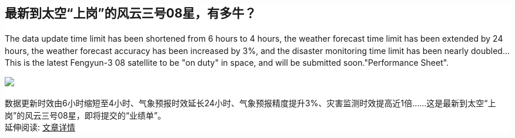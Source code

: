 <qrcode title="有必要带爸妈打带状疱疹疫苗吗？一图了解" image="https://p5.img.cctvpic.com/photoworkspace/2025/09/27/2025092716351122131.jpg" />   

## 最新到太空“上岗”的风云三号08星，有多牛？   
The data update time limit has been shortened from 6 hours to 4 hours, the weather forecast time limit has been extended by 24 hours, the weather forecast accuracy has been increased by 3%, and the disaster monitoring time limit has been nearly doubled... This is the latest Fengyun-3 08 satellite to be "on duty" in space, and will be submitted soon."Performance Sheet".   

<img src="https://p4.img.cctvpic.com/photoworkspace/2025/09/27/2025092716344723249.jpg" />   

数据更新时效由6小时缩短至4小时、气象预报时效延长24小时、气象预报精度提升3%、灾害监测时效提高近1倍……这是最新到太空“上岗”的风云三号08星，即将提交的“业绩单”。   
延伸阅读: [文章详情](https://news.cctv.com/2025/09/27/ARTIITSo3AKOyPyWaO3B86bp250927.shtml)   

<qrcode title="最新到太空“上岗”的风云三号08星，有多牛？" image="https://p4.img.cctvpic.com/photoworkspace/2025/09/27/2025092716344723249.jpg" />   

